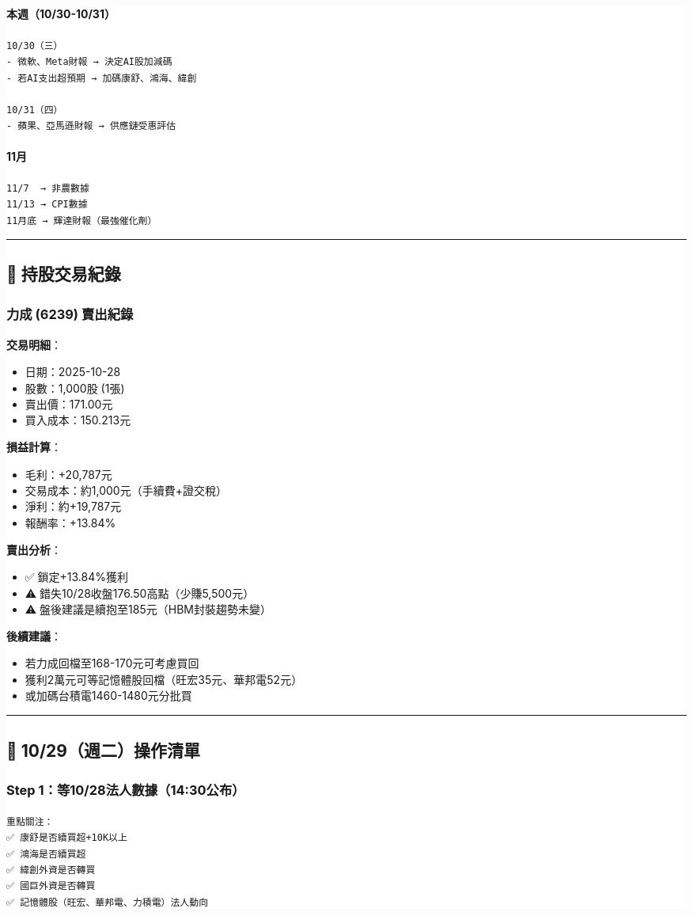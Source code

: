#### 本週（10/30-10/31）
```
10/30（三）
- 微軟、Meta財報 → 決定AI股加減碼
- 若AI支出超預期 → 加碼康舒、鴻海、緯創

10/31（四）
- 蘋果、亞馬遜財報 → 供應鏈受惠評估
```

#### 11月
```
11/7  → 非農數據
11/13 → CPI數據
11月底 → 輝達財報（最強催化劑）
```

---

## 📝 持股交易紀錄

### 力成 (6239) 賣出紀錄

**交易明細**：
- 日期：2025-10-28
- 股數：1,000股 (1張)
- 賣出價：171.00元
- 買入成本：150.213元

**損益計算**：
- 毛利：+20,787元
- 交易成本：約1,000元（手續費+證交稅）
- 淨利：約+19,787元
- 報酬率：+13.84%

**賣出分析**：
- ✅ 鎖定+13.84%獲利
- ⚠️ 錯失10/28收盤176.50高點（少賺5,500元）
- ⚠️ 盤後建議是續抱至185元（HBM封裝趨勢未變）

**後續建議**：
- 若力成回檔至168-170元可考慮買回
- 獲利2萬元可等記憶體股回檔（旺宏35元、華邦電52元）
- 或加碼台積電1460-1480元分批買

---

## 🎯 10/29（週二）操作清單

### Step 1：等10/28法人數據（14:30公布）
```
重點關注：
✅ 康舒是否續買超+10K以上
✅ 鴻海是否續買超
✅ 緯創外資是否轉買
✅ 國巨外資是否轉買
✅ 記憶體股（旺宏、華邦電、力積電）法人動向
```
